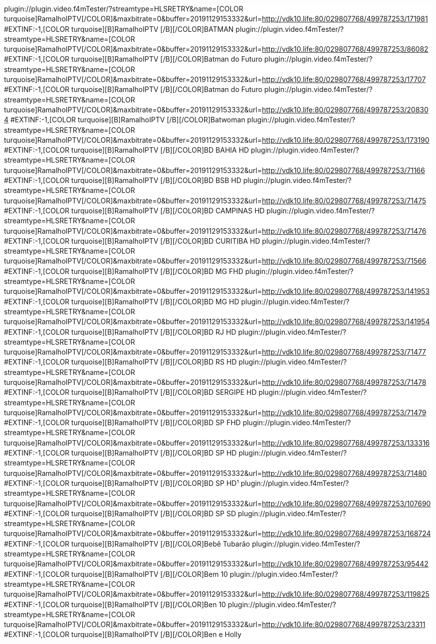 plugin://plugin.video.f4mTester/?streamtype=HLSRETRY&name=[COLOR turquoise]RamalhoIPTV[/COLOR]&maxbitrate=0&buffer=20191129153332&url=http://vdk10.life:80/029807768/499787253/171981
#EXTINF:-1,[COLOR turquoise][B]RamalhoIPTV [/B][/COLOR]BATMAN
plugin://plugin.video.f4mTester/?streamtype=HLSRETRY&name=[COLOR turquoise]RamalhoIPTV[/COLOR]&maxbitrate=0&buffer=20191129153332&url=http://vdk10.life:80/029807768/499787253/86082
#EXTINF:-1,[COLOR turquoise][B]RamalhoIPTV [/B][/COLOR]Batman do Futuro
plugin://plugin.video.f4mTester/?streamtype=HLSRETRY&name=[COLOR turquoise]RamalhoIPTV[/COLOR]&maxbitrate=0&buffer=20191129153332&url=http://vdk10.life:80/029807768/499787253/17707
#EXTINF:-1,[COLOR turquoise][B]RamalhoIPTV [/B][/COLOR]Batman do Futuro
plugin://plugin.video.f4mTester/?streamtype=HLSRETRY&name=[COLOR turquoise]RamalhoIPTV[/COLOR]&maxbitrate=0&buffer=20191129153332&url=http://vdk10.life:80/029807768/499787253/208304
#EXTINF:-1,[COLOR turquoise][B]RamalhoIPTV [/B][/COLOR]Batwoman
plugin://plugin.video.f4mTester/?streamtype=HLSRETRY&name=[COLOR turquoise]RamalhoIPTV[/COLOR]&maxbitrate=0&buffer=20191129153332&url=http://vdk10.life:80/029807768/499787253/173190
#EXTINF:-1,[COLOR turquoise][B]RamalhoIPTV [/B][/COLOR]BD BAHIA HD
plugin://plugin.video.f4mTester/?streamtype=HLSRETRY&name=[COLOR turquoise]RamalhoIPTV[/COLOR]&maxbitrate=0&buffer=20191129153332&url=http://vdk10.life:80/029807768/499787253/71166
#EXTINF:-1,[COLOR turquoise][B]RamalhoIPTV [/B][/COLOR]BD BSB HD
plugin://plugin.video.f4mTester/?streamtype=HLSRETRY&name=[COLOR turquoise]RamalhoIPTV[/COLOR]&maxbitrate=0&buffer=20191129153332&url=http://vdk10.life:80/029807768/499787253/71475
#EXTINF:-1,[COLOR turquoise][B]RamalhoIPTV [/B][/COLOR]BD CAMPINAS HD
plugin://plugin.video.f4mTester/?streamtype=HLSRETRY&name=[COLOR turquoise]RamalhoIPTV[/COLOR]&maxbitrate=0&buffer=20191129153332&url=http://vdk10.life:80/029807768/499787253/71476
#EXTINF:-1,[COLOR turquoise][B]RamalhoIPTV [/B][/COLOR]BD CURITIBA HD
plugin://plugin.video.f4mTester/?streamtype=HLSRETRY&name=[COLOR turquoise]RamalhoIPTV[/COLOR]&maxbitrate=0&buffer=20191129153332&url=http://vdk10.life:80/029807768/499787253/71566
#EXTINF:-1,[COLOR turquoise][B]RamalhoIPTV [/B][/COLOR]BD MG FHD
plugin://plugin.video.f4mTester/?streamtype=HLSRETRY&name=[COLOR turquoise]RamalhoIPTV[/COLOR]&maxbitrate=0&buffer=20191129153332&url=http://vdk10.life:80/029807768/499787253/141953
#EXTINF:-1,[COLOR turquoise][B]RamalhoIPTV [/B][/COLOR]BD MG HD
plugin://plugin.video.f4mTester/?streamtype=HLSRETRY&name=[COLOR turquoise]RamalhoIPTV[/COLOR]&maxbitrate=0&buffer=20191129153332&url=http://vdk10.life:80/029807768/499787253/141954
#EXTINF:-1,[COLOR turquoise][B]RamalhoIPTV [/B][/COLOR]BD RJ HD
plugin://plugin.video.f4mTester/?streamtype=HLSRETRY&name=[COLOR turquoise]RamalhoIPTV[/COLOR]&maxbitrate=0&buffer=20191129153332&url=http://vdk10.life:80/029807768/499787253/71477
#EXTINF:-1,[COLOR turquoise][B]RamalhoIPTV [/B][/COLOR]BD RS HD
plugin://plugin.video.f4mTester/?streamtype=HLSRETRY&name=[COLOR turquoise]RamalhoIPTV[/COLOR]&maxbitrate=0&buffer=20191129153332&url=http://vdk10.life:80/029807768/499787253/71478
#EXTINF:-1,[COLOR turquoise][B]RamalhoIPTV [/B][/COLOR]BD SERGIPE HD
plugin://plugin.video.f4mTester/?streamtype=HLSRETRY&name=[COLOR turquoise]RamalhoIPTV[/COLOR]&maxbitrate=0&buffer=20191129153332&url=http://vdk10.life:80/029807768/499787253/71479
#EXTINF:-1,[COLOR turquoise][B]RamalhoIPTV [/B][/COLOR]BD SP FHD
plugin://plugin.video.f4mTester/?streamtype=HLSRETRY&name=[COLOR turquoise]RamalhoIPTV[/COLOR]&maxbitrate=0&buffer=20191129153332&url=http://vdk10.life:80/029807768/499787253/133316
#EXTINF:-1,[COLOR turquoise][B]RamalhoIPTV [/B][/COLOR]BD SP HD
plugin://plugin.video.f4mTester/?streamtype=HLSRETRY&name=[COLOR turquoise]RamalhoIPTV[/COLOR]&maxbitrate=0&buffer=20191129153332&url=http://vdk10.life:80/029807768/499787253/71480
#EXTINF:-1,[COLOR turquoise][B]RamalhoIPTV [/B][/COLOR]BD SP HD¹
plugin://plugin.video.f4mTester/?streamtype=HLSRETRY&name=[COLOR turquoise]RamalhoIPTV[/COLOR]&maxbitrate=0&buffer=20191129153332&url=http://vdk10.life:80/029807768/499787253/107690
#EXTINF:-1,[COLOR turquoise][B]RamalhoIPTV [/B][/COLOR]BD SP SD
plugin://plugin.video.f4mTester/?streamtype=HLSRETRY&name=[COLOR turquoise]RamalhoIPTV[/COLOR]&maxbitrate=0&buffer=20191129153332&url=http://vdk10.life:80/029807768/499787253/168724
#EXTINF:-1,[COLOR turquoise][B]RamalhoIPTV [/B][/COLOR]Bebê Tubarão
plugin://plugin.video.f4mTester/?streamtype=HLSRETRY&name=[COLOR turquoise]RamalhoIPTV[/COLOR]&maxbitrate=0&buffer=20191129153332&url=http://vdk10.life:80/029807768/499787253/95442
#EXTINF:-1,[COLOR turquoise][B]RamalhoIPTV [/B][/COLOR]Bem 10
plugin://plugin.video.f4mTester/?streamtype=HLSRETRY&name=[COLOR turquoise]RamalhoIPTV[/COLOR]&maxbitrate=0&buffer=20191129153332&url=http://vdk10.life:80/029807768/499787253/119825
#EXTINF:-1,[COLOR turquoise][B]RamalhoIPTV [/B][/COLOR]Ben 10
plugin://plugin.video.f4mTester/?streamtype=HLSRETRY&name=[COLOR turquoise]RamalhoIPTV[/COLOR]&maxbitrate=0&buffer=20191129153332&url=http://vdk10.life:80/029807768/499787253/23311
#EXTINF:-1,[COLOR turquoise][B]RamalhoIPTV [/B][/COLOR]Ben e Holly